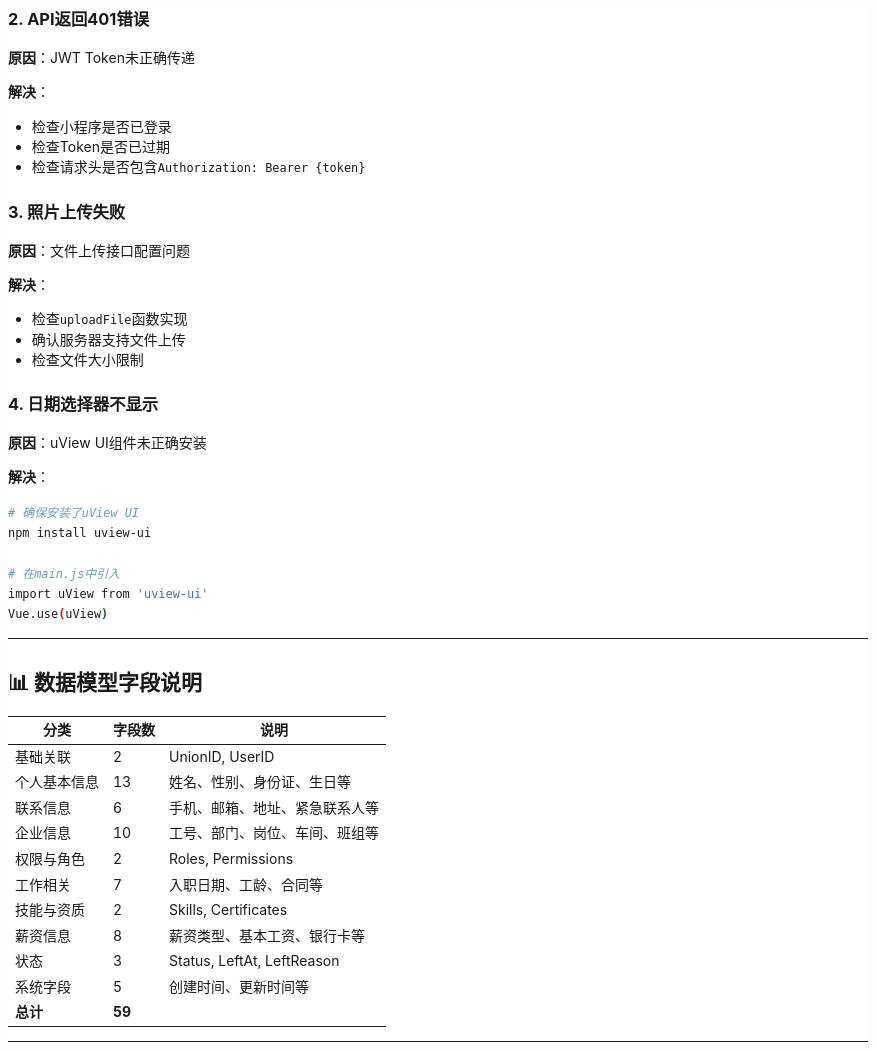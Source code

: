 ### 2. API返回401错误

**原因**：JWT Token未正确传递

**解决**：
- 检查小程序是否已登录
- 检查Token是否已过期
- 检查请求头是否包含`Authorization: Bearer {token}`

### 3. 照片上传失败

**原因**：文件上传接口配置问题

**解决**：
- 检查`uploadFile`函数实现
- 确认服务器支持文件上传
- 检查文件大小限制

### 4. 日期选择器不显示

**原因**：uView UI组件未正确安装

**解决**：
```bash
# 确保安装了uView UI
npm install uview-ui

# 在main.js中引入
import uView from 'uview-ui'
Vue.use(uView)
```

---

## 📊 数据模型字段说明

| 分类 | 字段数 | 说明 |
|------|--------|------|
| 基础关联 | 2 | UnionID, UserID |
| 个人基本信息 | 13 | 姓名、性别、身份证、生日等 |
| 联系信息 | 6 | 手机、邮箱、地址、紧急联系人等 |
| 企业信息 | 10 | 工号、部门、岗位、车间、班组等 |
| 权限与角色 | 2 | Roles, Permissions |
| 工作相关 | 7 | 入职日期、工龄、合同等 |
| 技能与资质 | 2 | Skills, Certificates |
| 薪资信息 | 8 | 薪资类型、基本工资、银行卡等 |
| 状态 | 3 | Status, LeftAt, LeftReason |
| 系统字段 | 5 | 创建时间、更新时间等 |
| **总计** | **59** | |

---